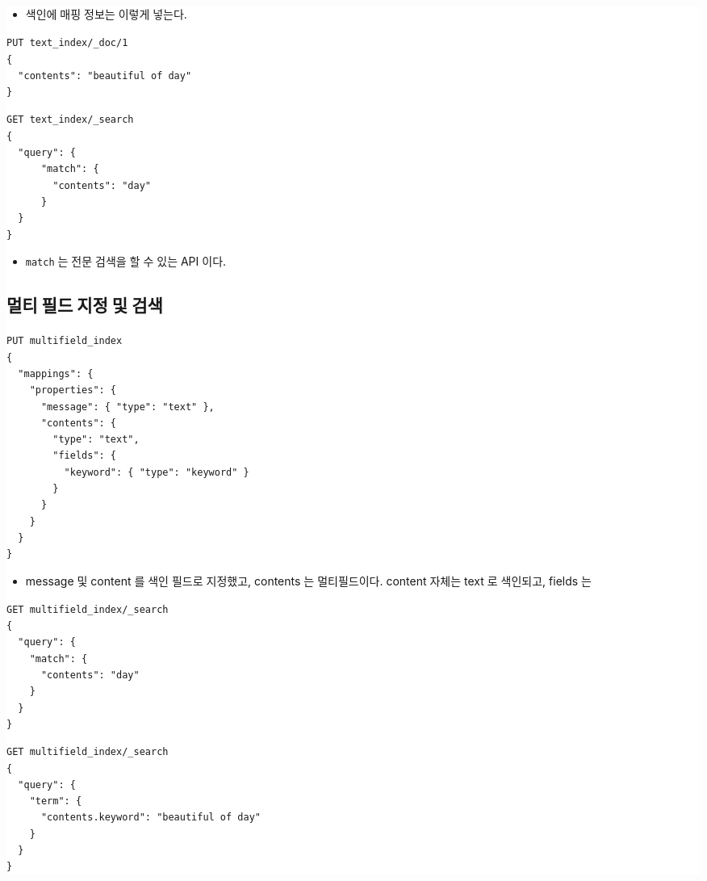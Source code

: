 - 색인에 매핑 정보는 이렇게 넣는다. 

```http request
PUT text_index/_doc/1
{
  "contents": "beautiful of day"
}
```

```http request
GET text_index/_search
{
  "query": {
      "match": {
        "contents": "day"
      }
  }
}
```

- `match` 는 전문 검색을 할 수 있는 API 이다. 

## 멀티 필드 지정 및 검색 

```http request
PUT multifield_index
{
  "mappings": {
    "properties": {
      "message": { "type": "text" }, 
      "contents": {
        "type": "text", 
        "fields": {
          "keyword": { "type": "keyword" }
        }
      }
    }
  }
} 
```

- message 및 content 를 색인 필드로 지정했고, contents 는 멀티필드이다. content 자체는 text 로 색인되고, fields 는 

```http request
GET multifield_index/_search
{
  "query": {
    "match": {
      "contents": "day"
    }
  }
}
```

```http request
GET multifield_index/_search
{
  "query": {
    "term": {
      "contents.keyword": "beautiful of day"
    }
  }
}
```
